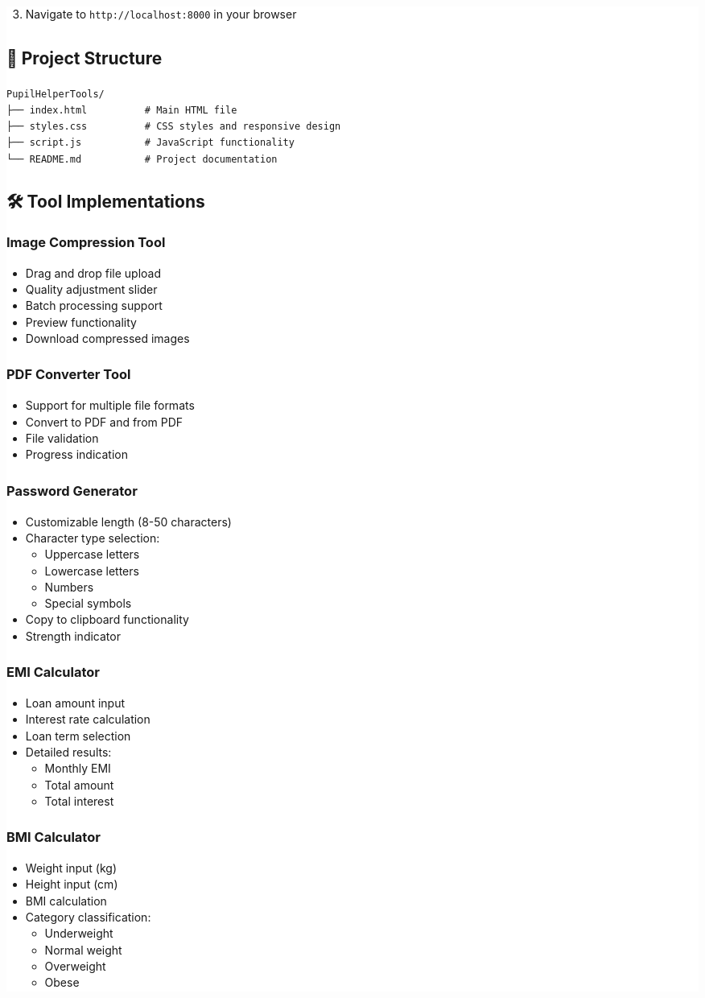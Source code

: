 3. Navigate to `http://localhost:8000` in your browser

## 📁 Project Structure

```
PupilHelperTools/
├── index.html          # Main HTML file
├── styles.css          # CSS styles and responsive design
├── script.js           # JavaScript functionality
└── README.md           # Project documentation
```

## 🛠️ Tool Implementations

### Image Compression Tool
- Drag and drop file upload
- Quality adjustment slider
- Batch processing support
- Preview functionality
- Download compressed images

### PDF Converter Tool
- Support for multiple file formats
- Convert to PDF and from PDF
- File validation
- Progress indication

### Password Generator
- Customizable length (8-50 characters)
- Character type selection:
  - Uppercase letters
  - Lowercase letters
  - Numbers
  - Special symbols
- Copy to clipboard functionality
- Strength indicator

### EMI Calculator
- Loan amount input
- Interest rate calculation
- Loan term selection
- Detailed results:
  - Monthly EMI
  - Total amount
  - Total interest

### BMI Calculator
- Weight input (kg)
- Height input (cm)
- BMI calculation
- Category classification:
  - Underweight
  - Normal weight
  - Overweight
  - Obese
